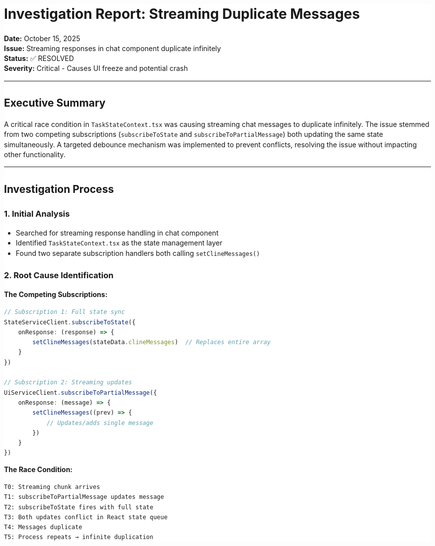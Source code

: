# Investigation Report: Streaming Duplicate Messages

**Date:** October 15, 2025  
**Issue:** Streaming responses in chat component duplicate infinitely  
**Status:** ✅ RESOLVED  
**Severity:** Critical - Causes UI freeze and potential crash  

---

## Executive Summary

A critical race condition in `TaskStateContext.tsx` was causing streaming chat messages to duplicate infinitely. The issue stemmed from two competing subscriptions (`subscribeToState` and `subscribeToPartialMessage`) both updating the same state simultaneously. A targeted debounce mechanism was implemented to prevent conflicts, resolving the issue without impacting other functionality.

---

## Investigation Process

### 1. Initial Analysis
- Searched for streaming response handling in chat component
- Identified `TaskStateContext.tsx` as the state management layer
- Found two separate subscription handlers both calling `setClineMessages()`

### 2. Root Cause Identification

**The Competing Subscriptions:**

```typescript
// Subscription 1: Full state sync
StateServiceClient.subscribeToState({
    onResponse: (response) => {
        setClineMessages(stateData.clineMessages)  // Replaces entire array
    }
})

// Subscription 2: Streaming updates
UiServiceClient.subscribeToPartialMessage({
    onResponse: (message) => {
        setClineMessages((prev) => {
            // Updates/adds single message
        })
    }
})
```

**The Race Condition:**
```
T0: Streaming chunk arrives
T1: subscribeToPartialMessage updates message
T2: subscribeToState fires with full state
T3: Both updates conflict in React state queue
T4: Messages duplicate
T5: Process repeats → infinite duplication
```

